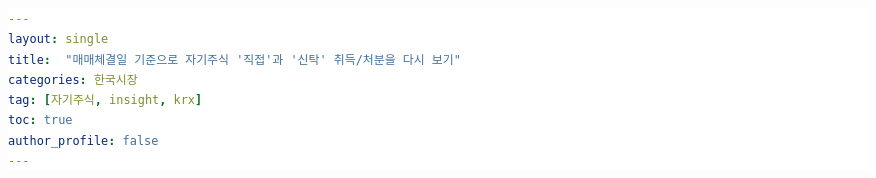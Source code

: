 ```yaml
---
layout: single
title:  "매매체결일 기준으로 자기주식 '직접'과 '신탁' 취득/처분을 다시 보기"
categories: 한국시장
tag: [자기주식, insight, krx]
toc: true
author_profile: false
---
```

<head>
  <style>
    table.dataframe {
      white-space: nowrap;     /* 기본적으로 줄바꿈 방지 */
      width: auto;             /* 컨텐츠에 맞게 너비 자동 조정 */
      min-width: 100%;         /* 최소 너비는 컨테이너 크기 */
      max-width: 400%;         /* 최대 너비 제한 400% */
      max-height: 300px;       /* 최대 높이 */
      display: block;          /* 블록 요소로 표시 */
      overflow-x: auto;        /* 가로 스크롤 */
      overflow-y: auto;        /* 세로 스크롤 */
      font-family: Arial, sans-serif;
      font-size: 0.9rem;
      line-height: 20px;
      text-align: center;
      border: 0px !important;
      margin-bottom: 10px;     /* 하단 여백 */
    }

    /* 모든 셀에 대한 기본 스타일 */
    table.dataframe td, 
    table.dataframe th {
      max-width: 400px;        /* 셀 최대 너비 제한 */
      overflow: hidden;        /* 셀 내용 넘침 처리 */
      text-overflow: ellipsis; /* 넘친 텍스트는 말줄임표로 표시 */
      white-space: nowrap;     /* 기본적으로 줄바꿈 방지 */
      box-sizing: border-box;  /* 패딩과 테두리를 너비에 포함 */
    }

    /* 테이블 헤더 스타일 */
    table.dataframe th {
      text-align: center;
      font-weight: bold;
      padding: 8px;
      position: sticky;        /* 헤더 고정 */
      top: 0;                  /* 헤더 고정 위치 */
      background: #e6f2ff;     /* 파스텔 블루 배경색 */
      z-index: 2;              /* 헤더가 컨텐츠 위에 표시되도록 */
      border-bottom: 1px solid #c6d9f1; /* 헤더 하단 경계선 */
      white-space: nowrap !important; /* 헤더는 항상 줄바꿈 없음 */
    }
